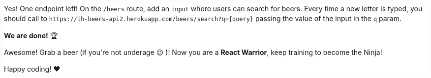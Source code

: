 Yes! One endpoint left! On the `/beers` route, add an `input` where users can search for beers. Every time a new letter is typed, you should call to `https://ih-beers-api2.herokuapp.com/beers/search?q={query}` passing the value of the input in the `q` param.

**We are done!** :trophy:

Awesome! Grab a beer (if you're not underage :wink: )! Now you are a **React Warrior**, keep training to become the Ninja!

Happy coding! :heart:
